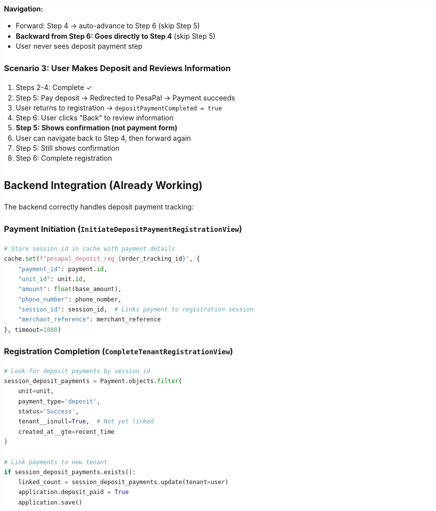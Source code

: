**Navigation:**
- Forward: Step 4 → auto-advance to Step 6 (skip Step 5)
- **Backward from Step 6: Goes directly to Step 4** (skip Step 5)
- User never sees deposit payment step

### Scenario 3: User Makes Deposit and Reviews Information
1. Steps 2-4: Complete ✓
2. Step 5: Pay deposit → Redirected to PesaPal → Payment succeeds
3. User returns to registration → `depositPaymentCompleted = true`
4. Step 6: User clicks "Back" to review information
5. **Step 5: Shows confirmation (not payment form)**
6. User can navigate back to Step 4, then forward again
7. Step 5: Still shows confirmation
8. Step 6: Complete registration

## Backend Integration (Already Working)

The backend correctly handles deposit payment tracking:

### Payment Initiation (`InitiateDepositPaymentRegistrationView`)
```python
# Store session_id in cache with payment details
cache.set(f"pesapal_deposit_reg_{order_tracking_id}", {
    "payment_id": payment.id,
    "unit_id": unit.id,
    "amount": float(base_amount),
    "phone_number": phone_number,
    "session_id": session_id,  # Links payment to registration session
    "merchant_reference": merchant_reference
}, timeout=1800)
```

### Registration Completion (`CompleteTenantRegistrationView`)
```python
# Look for deposit payments by session_id
session_deposit_payments = Payment.objects.filter(
    unit=unit,
    payment_type='deposit',
    status='Success',
    tenant__isnull=True,  # Not yet linked
    created_at__gte=recent_time
)

# Link payments to new tenant
if session_deposit_payments.exists():
    linked_count = session_deposit_payments.update(tenant=user)
    application.deposit_paid = True
    application.save()
```

